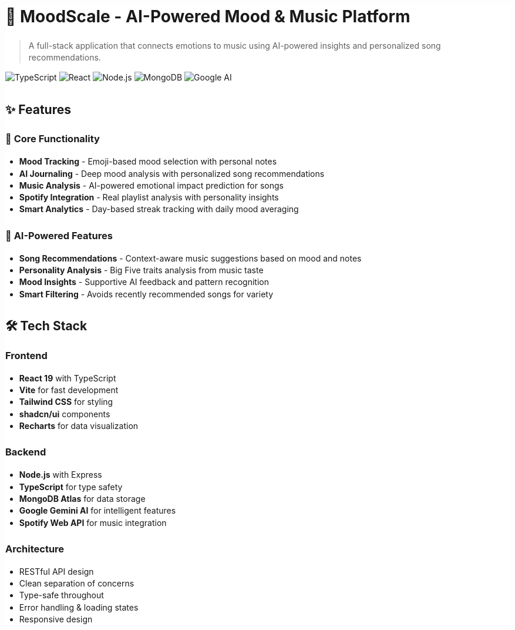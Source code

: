 # 🎵 MoodScale - AI-Powered Mood & Music Platform

> A full-stack application that connects emotions to music using AI-powered insights and personalized song recommendations.

![TypeScript](https://img.shields.io/badge/TypeScript-007ACC?style=flat&logo=typescript&logoColor=white)
![React](https://img.shields.io/badge/React-61DAFB?style=flat&logo=react&logoColor=black)
![Node.js](https://img.shields.io/badge/Node.js-339933?style=flat&logo=node.js&logoColor=white)
![MongoDB](https://img.shields.io/badge/MongoDB-47A248?style=flat&logo=mongodb&logoColor=white)
![Google AI](https://img.shields.io/badge/Google_AI-4285F4?style=flat&logo=google&logoColor=white)

## ✨ Features

### 🎯 **Core Functionality**
- **Mood Tracking** - Emoji-based mood selection with personal notes
- **AI Journaling** - Deep mood analysis with personalized song recommendations  
- **Music Analysis** - AI-powered emotional impact prediction for songs
- **Spotify Integration** - Real playlist analysis with personality insights
- **Smart Analytics** - Day-based streak tracking with daily mood averaging

### 🤖 **AI-Powered Features**
- **Song Recommendations** - Context-aware music suggestions based on mood and notes
- **Personality Analysis** - Big Five traits analysis from music taste
- **Mood Insights** - Supportive AI feedback and pattern recognition
- **Smart Filtering** - Avoids recently recommended songs for variety

## 🛠️ Tech Stack

### **Frontend**
- **React 19** with TypeScript
- **Vite** for fast development
- **Tailwind CSS** for styling
- **shadcn/ui** components
- **Recharts** for data visualization

### **Backend**
- **Node.js** with Express
- **TypeScript** for type safety
- **MongoDB Atlas** for data storage
- **Google Gemini AI** for intelligent features
- **Spotify Web API** for music integration

### **Architecture**
- RESTful API design
- Clean separation of concerns
- Type-safe throughout
- Error handling & loading states
- Responsive design
